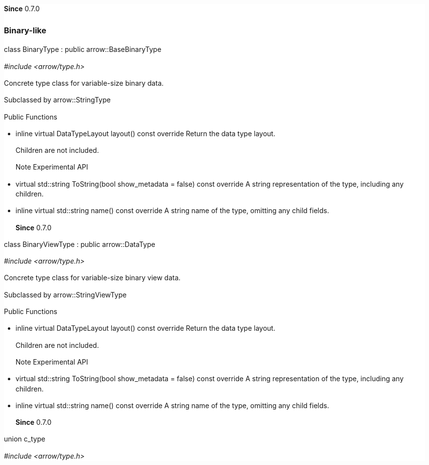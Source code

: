   **Since**
  0.7.0

### Binary-like

class BinaryType : public arrow::BaseBinaryType

*#include <arrow/type.h>*

Concrete type class for variable-size binary data.

Subclassed by arrow::StringType

Public Functions

- inline virtual DataTypeLayout layout() const override
  Return the data type layout.

  Children are not included.

  Note
  Experimental API
- virtual std::string ToString(bool show_metadata = false) const override
  A string representation of the type, including any children.
- inline virtual std::string name() const override
  A string name of the type, omitting any child fields.

  **Since**
  0.7.0

class BinaryViewType : public arrow::DataType

*#include <arrow/type.h>*

Concrete type class for variable-size binary view data.

Subclassed by
arrow::StringViewType

Public Functions

- inline virtual DataTypeLayout layout() const override
  Return the data type layout.

  Children are not included.

  Note
  Experimental API
- virtual std::string ToString(bool show_metadata = false) const override
  A string representation of the type, including any children.
- inline virtual std::string name() const override
  A string name of the type, omitting any child fields.

  **Since**
  0.7.0

union c_type

*#include <arrow/type.h>*
